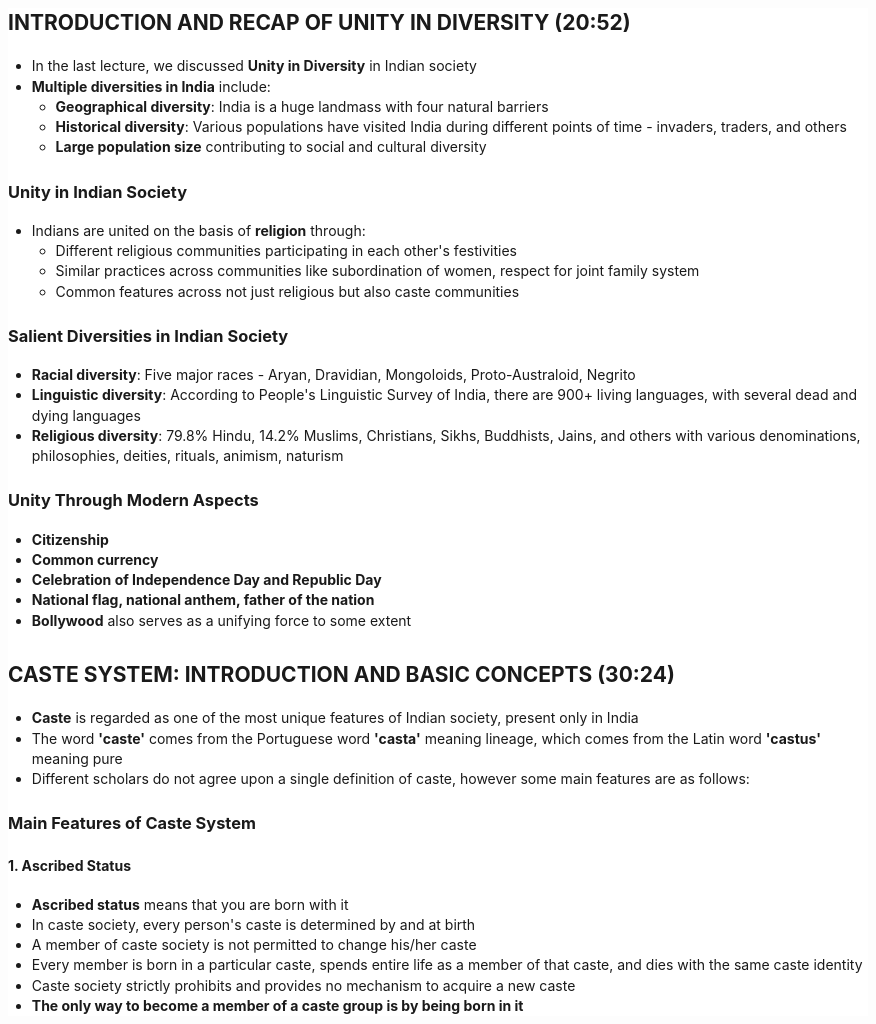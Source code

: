 ## INTRODUCTION AND RECAP OF UNITY IN DIVERSITY (20:52)

- In the last lecture, we discussed **Unity in Diversity** in Indian society
- **Multiple diversities in India** include:
  - **Geographical diversity**: India is a huge landmass with four natural barriers
  - **Historical diversity**: Various populations have visited India during different points of time - invaders, traders, and others
  - **Large population size** contributing to social and cultural diversity

### Unity in Indian Society

- Indians are united on the basis of **religion** through:
  - Different religious communities participating in each other's festivities
  - Similar practices across communities like subordination of women, respect for joint family system
  - Common features across not just religious but also caste communities

### Salient Diversities in Indian Society

- **Racial diversity**: Five major races - Aryan, Dravidian, Mongoloids, Proto-Australoid, Negrito
- **Linguistic diversity**: According to People's Linguistic Survey of India, there are 900+ living languages, with several dead and dying languages
- **Religious diversity**: 79.8% Hindu, 14.2% Muslims, Christians, Sikhs, Buddhists, Jains, and others with various denominations, philosophies, deities, rituals, animism, naturism

### Unity Through Modern Aspects

- **Citizenship**
- **Common currency** 
- **Celebration of Independence Day and Republic Day**
- **National flag, national anthem, father of the nation**
- **Bollywood** also serves as a unifying force to some extent

## CASTE SYSTEM: INTRODUCTION AND BASIC CONCEPTS (30:24)

- **Caste** is regarded as one of the most unique features of Indian society, present only in India
- The word **'caste'** comes from the Portuguese word **'casta'** meaning lineage, which comes from the Latin word **'castus'** meaning pure
- Different scholars do not agree upon a single definition of caste, however some main features are as follows:

### Main Features of Caste System

#### 1. Ascribed Status

- **Ascribed status** means that you are born with it
- In caste society, every person's caste is determined by and at birth
- A member of caste society is not permitted to change his/her caste
- Every member is born in a particular caste, spends entire life as a member of that caste, and dies with the same caste identity
- Caste society strictly prohibits and provides no mechanism to acquire a new caste
- **The only way to become a member of a caste group is by being born in it**
